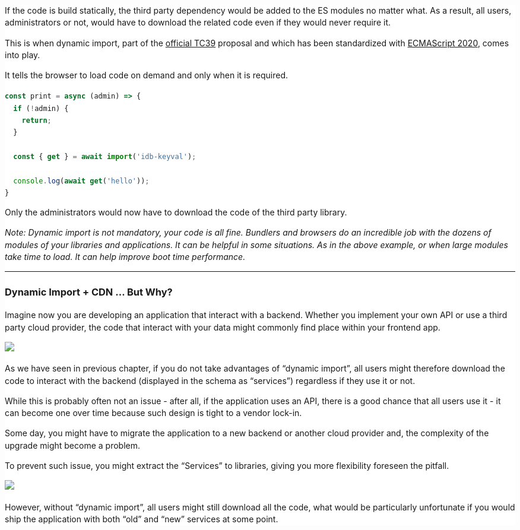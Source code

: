 If the code is build statically, the third party dependency would be added to the ES modules no matter what. As a result, all users, administrators or not, would have to download the related code even if they would never require it.

This is when dynamic import, part of the [official TC39](https://github.com/tc39/proposal-dynamic-importhttps://github.com/tc39/proposal-dynamic-import) proposal and which has been standardized with [ECMAScript 2020](https://tc39.es/ecma262/2020/), comes into play.

It tells the browser to load code on demand and only when it is required.

```javascript
const print = async (admin) => {
  if (!admin) {
    return;
  }

  const { get } = await import('idb-keyval');

  console.log(await get('hello'));
}
```

Only the administrators would now have to download the code of the third party library.

*Note: Dynamic import is not mandatory, your code is all fine. Bundlers and browsers do an incredible job with the dozens of modules of your libraries and applications. It can be helpful in some situations. As in the above example, or when large modules take time to load. It can help improve boot time performance.*

*****

### Dynamic Import + CDN … But Why?

Imagine now you are developing an application that interact with a backend. Whether you implement your own API or use a third party cloud provider, the code that interact with your data might commonly find place within your frontend app.

![](https://cdn-images-1.medium.com/max/1600/1*YQ5N22V_d5PVclZ7Ups0jg.png)

As we have seen in previous chapter, if you do not take advantages of “dynamic import”, all users might therefore download the code to interact with the backend (displayed in the schema as “services”) regardless if they use it or not.

While this is probably often not an issue - after all, if the application uses an API, there is a good chance that all users use it - it can become one over time because such design is tight to a vendor lock-in.

Some day, you might have to migrate the application to a new backend or another cloud provider and, the complexity of the upgrade might become a problem.

To prevent such issue, you might extract the “Services” to libraries, giving you more flexibility foreseen the pitfall.

![](https://cdn-images-1.medium.com/max/1600/1*zppU1zdm2fm1va-X3WRWxw.png)

However, without “dynamic import”, all users might still download all the code, what would be particularly unfortunate if you would ship the application with both “old” and “new” services at some point.
